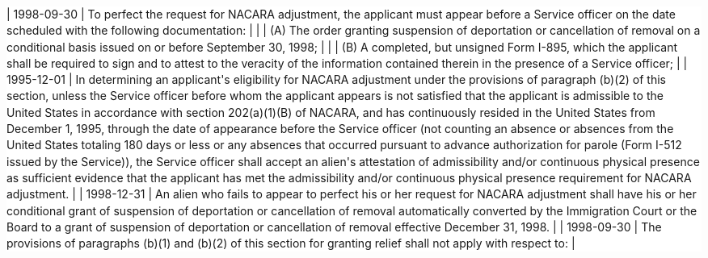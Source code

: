 | 1998-09-30 | To perfect the request for NACARA adjustment, the applicant must appear before a Service officer on the date scheduled with the following documentation:                                                                                                                                                                                                                                                                                                                                                                                                                                                                                                                                                                                                                                                                                                                                                          |
|            |               (A) The order granting suspension of deportation or cancellation of removal on a conditional basis issued on or before September 30, 1998;                                                                                                                                                                                                                                                                                                                                                                                                                                                                                                                                                                                                                                                                                                                                                          |
|            |               (B) A completed, but unsigned Form I-895, which the applicant shall be required to sign and to attest to the veracity of the information contained therein in the presence of a Service officer;                                                                                                                                                                                                                                                                                                                                                                                                                                                                                                                                                                                                                                                                                                    |
| 1995-12-01 | In determining an applicant's eligibility for NACARA adjustment under the provisions of paragraph (b)(2) of this section, unless the Service officer before whom the applicant appears is not satisfied that the applicant is admissible to the United States in accordance with section 202(a)(1)(B) of NACARA, and has continuously resided in the United States from December 1, 1995, through the date of appearance before the Service officer (not counting an absence or absences from the United States totaling 180 days or less or any absences that occurred pursuant to advance authorization for parole (Form I-512 issued by the Service)), the Service officer shall accept an alien's attestation of admissibility and/or continuous physical presence as sufficient evidence that the applicant has met the admissibility and/or continuous physical presence requirement for NACARA adjustment. |
| 1998-12-31 | An alien who fails to appear to perfect his or her request for NACARA adjustment shall have his or her conditional grant of suspension of deportation or cancellation of removal automatically converted by the Immigration Court or the Board to a grant of suspension of deportation or cancellation of removal effective December 31, 1998.                                                                                                                                                                                                                                                                                                                                                                                                                                                                                                                                                                    |
| 1998-09-30 | The provisions of paragraphs (b)(1) and (b)(2) of this section for granting relief shall not apply with respect to:                                                                                                                                                                                                                                                                                                                                                                                                                                                                                                                                                                                                                                                                                                                                                                                               |